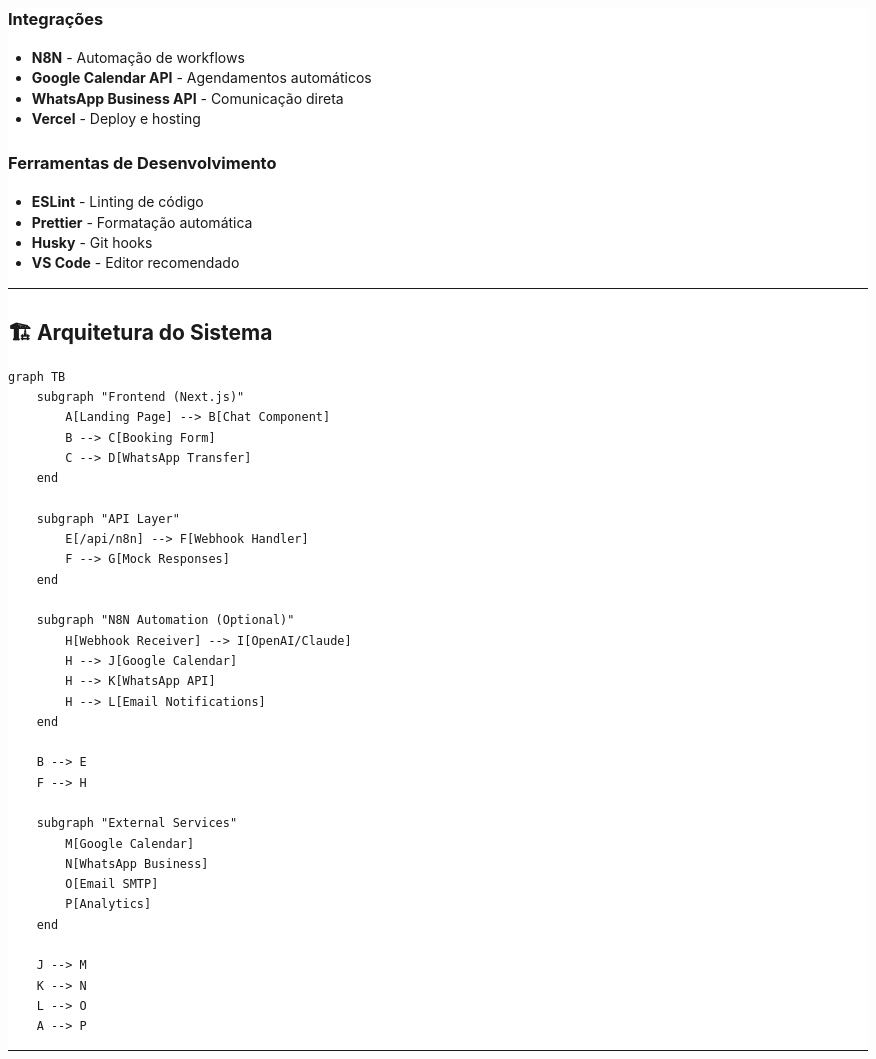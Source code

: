 ### Integrações
- **N8N** - Automação de workflows
- **Google Calendar API** - Agendamentos automáticos
- **WhatsApp Business API** - Comunicação direta
- **Vercel** - Deploy e hosting

### Ferramentas de Desenvolvimento
- **ESLint** - Linting de código
- **Prettier** - Formatação automática
- **Husky** - Git hooks
- **VS Code** - Editor recomendado

---

## 🏗️ Arquitetura do Sistema

```mermaid
graph TB
    subgraph "Frontend (Next.js)"
        A[Landing Page] --> B[Chat Component]
        B --> C[Booking Form]
        C --> D[WhatsApp Transfer]
    end
    
    subgraph "API Layer"
        E[/api/n8n] --> F[Webhook Handler]
        F --> G[Mock Responses]
    end
    
    subgraph "N8N Automation (Optional)"
        H[Webhook Receiver] --> I[OpenAI/Claude]
        H --> J[Google Calendar]
        H --> K[WhatsApp API]
        H --> L[Email Notifications]
    end
    
    B --> E
    F --> H
    
    subgraph "External Services"
        M[Google Calendar]
        N[WhatsApp Business]
        O[Email SMTP]
        P[Analytics]
    end
    
    J --> M
    K --> N
    L --> O
    A --> P
```

---